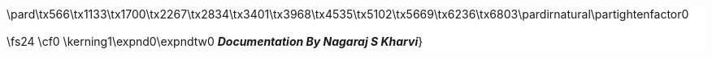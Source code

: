 \pard\tx566\tx1133\tx1700\tx2267\tx2834\tx3401\tx3968\tx4535\tx5102\tx5669\tx6236\tx6803\pardirnatural\partightenfactor0

\fs24 \cf0 \kerning1\expnd0\expndtw0 *************************Documentation By Nagaraj S Kharvi*************************}